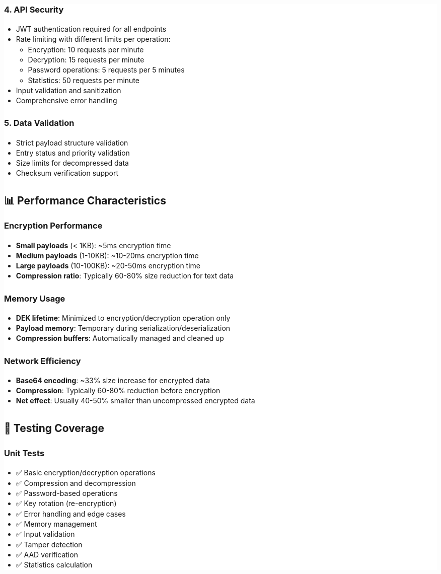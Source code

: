 ### 4. API Security
- JWT authentication required for all endpoints
- Rate limiting with different limits per operation:
  - Encryption: 10 requests per minute
  - Decryption: 15 requests per minute
  - Password operations: 5 requests per 5 minutes
  - Statistics: 50 requests per minute
- Input validation and sanitization
- Comprehensive error handling

### 5. Data Validation
- Strict payload structure validation
- Entry status and priority validation
- Size limits for decompressed data
- Checksum verification support

## 📊 Performance Characteristics

### Encryption Performance
- **Small payloads** (< 1KB): ~5ms encryption time
- **Medium payloads** (1-10KB): ~10-20ms encryption time
- **Large payloads** (10-100KB): ~20-50ms encryption time
- **Compression ratio**: Typically 60-80% size reduction for text data

### Memory Usage
- **DEK lifetime**: Minimized to encryption/decryption operation only
- **Payload memory**: Temporary during serialization/deserialization
- **Compression buffers**: Automatically managed and cleaned up

### Network Efficiency
- **Base64 encoding**: ~33% size increase for encrypted data
- **Compression**: Typically 60-80% reduction before encryption
- **Net effect**: Usually 40-50% smaller than uncompressed encrypted data

## 🧪 Testing Coverage

### Unit Tests
- ✅ Basic encryption/decryption operations
- ✅ Compression and decompression
- ✅ Password-based operations
- ✅ Key rotation (re-encryption)
- ✅ Error handling and edge cases
- ✅ Memory management
- ✅ Input validation
- ✅ Tamper detection
- ✅ AAD verification
- ✅ Statistics calculation
